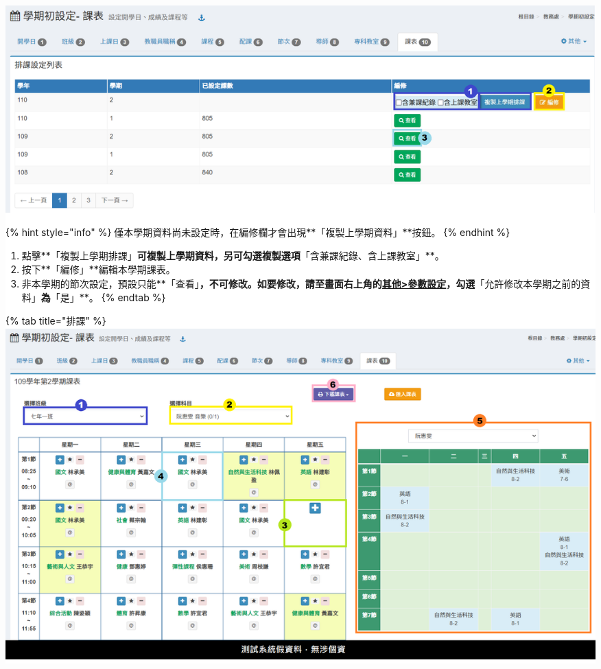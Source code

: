 ![](<../.gitbook/assets/semester-timetable (1).png>)

{% hint style="info" %}
僅本學期資料尚未設定時，在編修欄才會出現**「複製上學期資料」**按鈕。
{% endhint %}

1. 點擊**「複製上學期排課」**可複製上學期資料，另可勾選複製選項**「含兼課紀錄、含上課教室」**。
2. 按下**「編修」**編輯本學期課表。
3. 非本學期的節次設定，預設只能**「查看」**，不可修改。如要修改，請至畫面右上角的[其他>參數設定](qi-chu-ding.md#can-shu-she-ding)，勾選**「允許修改本學期之前的資料」**為**「是」**。
{% endtab %}

{% tab title="排課" %}
![](<../.gitbook/assets/semester-timetable2 (1).png>)
